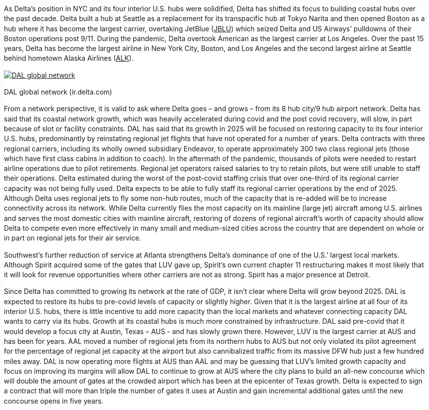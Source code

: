 As Delta’s position in NYC and its four interior U.S. hubs were solidified, Delta has shifted its focus to building coastal hubs over the past decade. Delta built a hub at Seattle as a replacement for its transpacific hub at Tokyo Narita and then opened Boston as a hub where it has become the largest carrier, overtaking JetBlue ([JBLU](https://seekingalpha.com/symbol/JBLU "JetBlue Airways Corporation")) which seized Delta and US Airways’ pulldowns of their Boston operations post 9/11. During the pandemic, Delta overtook American as the largest carrier at Los Angeles. Over the past 15 years, Delta has become the largest airline in New York City, Boston, and Los Angeles and the second largest airline at Seattle behind hometown Alaska Airlines ([ALK](https://seekingalpha.com/symbol/ALK "Alaska Air Group, Inc.")).

[![DAL global network](https://static.seekingalpha.com/uploads/2025/2/13/7197781-17394723906708918.png)](https://static.seekingalpha.com/uploads/2025/2/13/7197781-17394723906708918_origin.png)



DAL global network (ir.delta.com)





From a network perspective, it is valid to ask where Delta goes – and grows – from its 8 hub city/9 hub airport network. Delta has said that its coastal network growth, which was heavily accelerated during covid and the post covid recovery, will slow, in part because of slot or facility constraints. DAL has said that its growth in 2025 will be focused on restoring capacity to its four interior U.S. hubs, predominantly by reinstating regional jet flights that have not operated for a number of years. Delta contracts with three regional carriers, including its wholly owned subsidiary Endeavor, to operate approximately 300 two class regional jets (those which have first class cabins in addition to coach). In the aftermath of the pandemic, thousands of pilots were needed to restart airline operations due to pilot retirements. Regional jet operators raised salaries to try to retain pilots, but were still unable to staff their operations. Delta estimated during the worst of the post-covid staffing crisis that over one-third of its regional carrier capacity was not being fully used. Delta expects to be able to fully staff its regional carrier operations by the end of 2025. Although Delta uses regional jets to fly some non-hub routes, much of the capacity that is re-added will be to increase connectivity across its network. While Delta currently flies the most capacity on its mainline (large jet) aircraft among U.S. airlines and serves the most domestic cities with mainline aircraft, restoring of dozens of regional aircraft’s worth of capacity should allow Delta to compete even more effectively in many small and medium-sized cities across the country that are dependent on whole or in part on regional jets for their air service.

Southwest’s further reduction of service at Atlanta strengthens Delta’s dominance of one of the U.S.’ largest local markets. Although Spirit acquired some of the gates that LUV gave up, Spirit’s own current chapter 11 restructuring makes it most likely that it will look for revenue opportunities where other carriers are not as strong. Spirit has a major presence at Detroit.

Since Delta has committed to growing its network at the rate of GDP, it isn’t clear where Delta will grow beyond 2025. DAL is expected to restore its hubs to pre-covid levels of capacity or slightly higher. Given that it is the largest airline at all four of its interior U.S. hubs, there is little incentive to add more capacity than the local markets and whatever connecting capacity DAL wants to carry via its hubs. Growth at its coastal hubs is much more constrained by infrastructure. DAL said pre-covid that it would develop a focus city at Austin, Texas – AUS - and has slowly grown there. However, LUV is the largest carrier at AUS and has been for years. AAL moved a number of regional jets from its northern hubs to AUS but not only violated its pilot agreement for the percentage of regional jet capacity at the airport but also cannibalized traffic from its massive DFW hub just a few hundred miles away. DAL is now operating more flights at AUS than AAL and may be guessing that LUV’s limited growth capacity and focus on improving its margins will allow DAL to continue to grow at AUS where the city plans to build an all-new concourse which will double the amount of gates at the crowded airport which has been at the epicenter of Texas growth. Delta is expected to sign a contract that will more than triple the number of gates it uses at Austin and gain incremental additional gates until the new concourse opens in five years.
